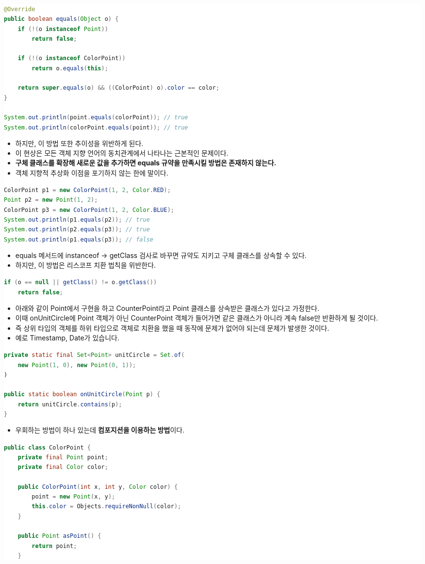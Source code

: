 ```java
@Override
public boolean equals(Object o) {
    if (!(o instanceof Point))
        return false;

    if (!(o instanceof ColorPoint))
        return o.equals(this);

    return super.equals(o) && ((ColorPoint) o).color == color;
}

System.out.println(point.equals(colorPoint)); // true
System.out.println(colorPoint.equals(point)); // true
```

- 하지만, 이 방법 또한 추이성을 위반하게 된다.
- 이 현상은 모든 객체 지향 언어의 동치관계에서 나타나는 근본적인 문제이다.
- **구체 클래스를 확장해 새로운 값을 추가하면 equals 규약을 만족시킬 방법은 존재하지 않는다.**
- 객체 지향적 추상화 이점을 포기하지 않는 한에 말이다.

```java
ColorPoint p1 = new ColorPoint(1, 2, Color.RED);
Point p2 = new Point(1, 2);
ColorPoint p3 = new ColorPoint(1, 2, Color.BLUE);
System.out.println(p1.equals(p2)); // true
System.out.println(p2.equals(p3)); // true
System.out.println(p1.equals(p3)); // false
```

- equals 메서드에 instanceof -> getClass 검사로 바꾸면 규약도 지키고 구체 클래스를 상속할 수 있다.
- 하지만, 이 방법은 리스코프 치환 법칙을 위반한다.

```java
if (o == null || getClass() != o.getClass())
    return false;
```

- 아래와 같이 Point에서 구현을 하고 CounterPoint라고 Point 클래스를 상속받은 클래스가 있다고 가정한다.
- 이때 onUnitCircle에 Point 객체가 아닌 CounterPoint 객체가 들어가면 같은 클래스가 아니라 계속 false만 반환하게 될 것이다.
- 즉 상위 타입의 객체를 하위 타입으로 객체로 치환을 했을 때 동작에 문제가 없어야 되는데 문제가 발생한 것이다.
- 예로 Timestamp, Date가 있습니다.

```java
private static final Set<Point> unitCircle = Set.of(
    new Point(1, 0), new Point(0, 1));
)

public static boolean onUnitCircle(Point p) {
    return unitCircle.contains(p);
}
```

- 우회하는 방법이 하나 있는데 **컴포지션을 이용하는 방법**이다.

```java
public class ColorPoint {
    private final Point point;
    private final Color color;

    public ColorPoint(int x, int y, Color color) {
        point = new Point(x, y);
        this.color = Objects.requireNonNull(color);
    }

    public Point asPoint() {
        return point;
    }

```
